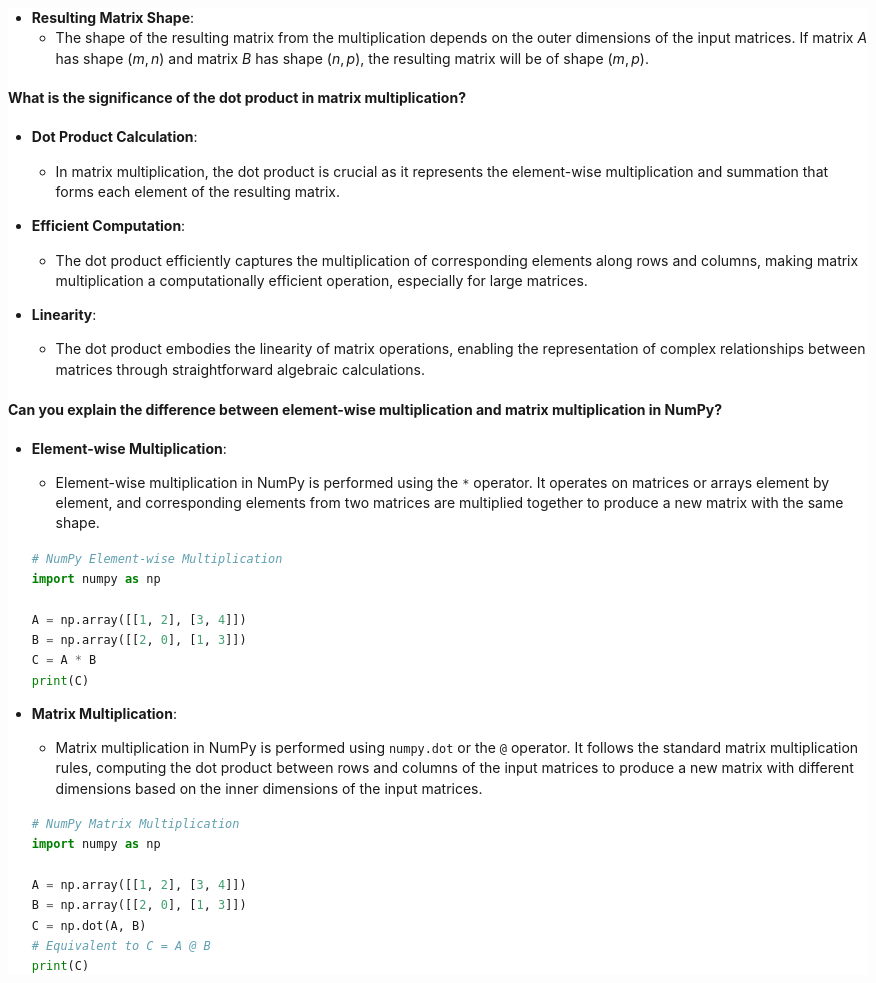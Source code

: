 - **Resulting Matrix Shape**:
  - The shape of the resulting matrix from the multiplication depends on the outer dimensions of the input matrices. If matrix $A$ has shape $(m, n)$ and matrix $B$ has shape $(n, p)$, the resulting matrix will be of shape $(m, p)$.

#### What is the significance of the dot product in matrix multiplication?

- **Dot Product Calculation**:
  - In matrix multiplication, the dot product is crucial as it represents the element-wise multiplication and summation that forms each element of the resulting matrix.
  
- **Efficient Computation**:
  - The dot product efficiently captures the multiplication of corresponding elements along rows and columns, making matrix multiplication a computationally efficient operation, especially for large matrices.

- **Linearity**:
  - The dot product embodies the linearity of matrix operations, enabling the representation of complex relationships between matrices through straightforward algebraic calculations.

#### Can you explain the difference between element-wise multiplication and matrix multiplication in NumPy?

- **Element-wise Multiplication**:
  - Element-wise multiplication in NumPy is performed using the `*` operator. It operates on matrices or arrays element by element, and corresponding elements from two matrices are multiplied together to produce a new matrix with the same shape.

  ```python
  # NumPy Element-wise Multiplication
  import numpy as np

  A = np.array([[1, 2], [3, 4]])
  B = np.array([[2, 0], [1, 3]])
  C = A * B
  print(C)
  ```

- **Matrix Multiplication**:
  - Matrix multiplication in NumPy is performed using `numpy.dot` or the `@` operator. It follows the standard matrix multiplication rules, computing the dot product between rows and columns of the input matrices to produce a new matrix with different dimensions based on the inner dimensions of the input matrices.

  ```python
  # NumPy Matrix Multiplication
  import numpy as np

  A = np.array([[1, 2], [3, 4]])
  B = np.array([[2, 0], [1, 3]])
  C = np.dot(A, B)
  # Equivalent to C = A @ B
  print(C)
  ```
